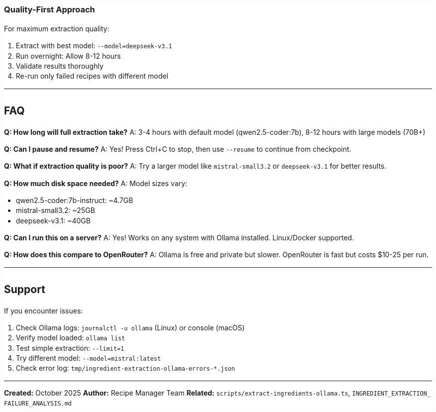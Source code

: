 ### Quality-First Approach

For maximum extraction quality:

1. Extract with best model: `--model=deepseek-v3.1`
2. Run overnight: Allow 8-12 hours
3. Validate results thoroughly
4. Re-run only failed recipes with different model

---

## FAQ

**Q: How long will full extraction take?**
A: 3-4 hours with default model (qwen2.5-coder:7b), 8-12 hours with large models (70B+)

**Q: Can I pause and resume?**
A: Yes! Press Ctrl+C to stop, then use `--resume` to continue from checkpoint.

**Q: What if extraction quality is poor?**
A: Try a larger model like `mistral-small3.2` or `deepseek-v3.1` for better results.

**Q: How much disk space needed?**
A: Model sizes vary:
- qwen2.5-coder:7b-instruct: ~4.7GB
- mistral-small3.2: ~25GB
- deepseek-v3.1: ~40GB

**Q: Can I run this on a server?**
A: Yes! Works on any system with Ollama installed. Linux/Docker supported.

**Q: How does this compare to OpenRouter?**
A: Ollama is free and private but slower. OpenRouter is fast but costs $10-25 per run.

---

## Support

If you encounter issues:

1. Check Ollama logs: `journalctl -u ollama` (Linux) or console (macOS)
2. Verify model loaded: `ollama list`
3. Test simple extraction: `--limit=1`
4. Try different model: `--model=mistral:latest`
5. Check error log: `tmp/ingredient-extraction-ollama-errors-*.json`

---

**Created:** October 2025
**Author:** Recipe Manager Team
**Related:** `scripts/extract-ingredients-ollama.ts`, `INGREDIENT_EXTRACTION_FAILURE_ANALYSIS.md`

